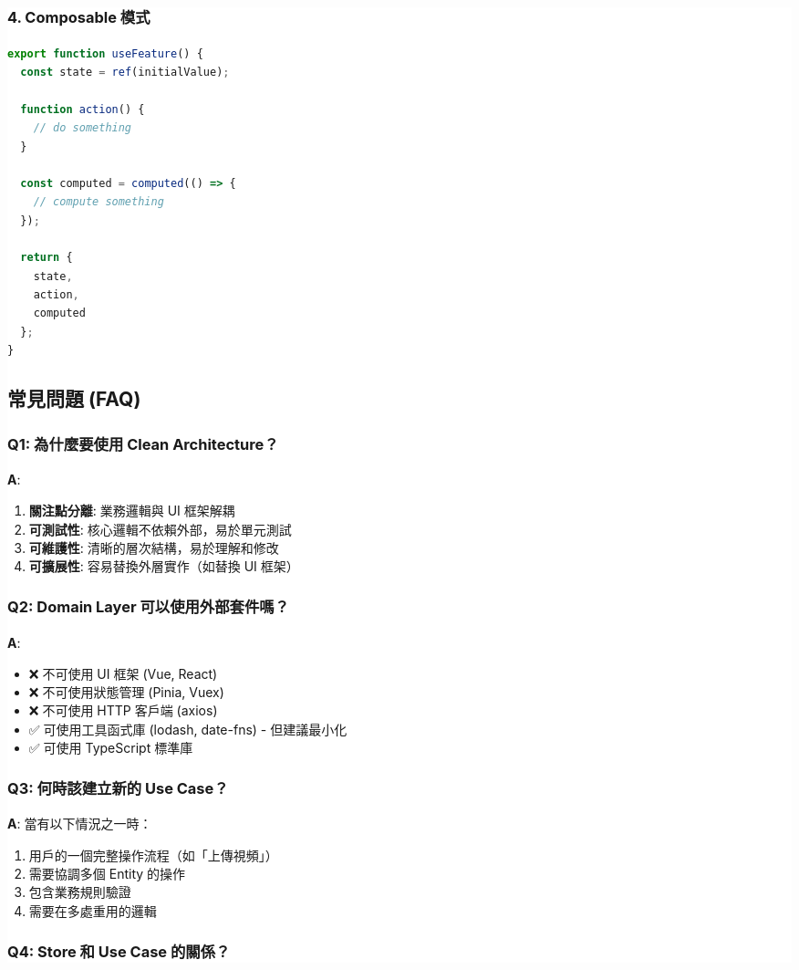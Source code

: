 ### 4. Composable 模式

```typescript
export function useFeature() {
  const state = ref(initialValue);

  function action() {
    // do something
  }

  const computed = computed(() => {
    // compute something
  });

  return {
    state,
    action,
    computed
  };
}
```

## 常見問題 (FAQ)

### Q1: 為什麼要使用 Clean Architecture？

**A**:
1. **關注點分離**: 業務邏輯與 UI 框架解耦
2. **可測試性**: 核心邏輯不依賴外部，易於單元測試
3. **可維護性**: 清晰的層次結構，易於理解和修改
4. **可擴展性**: 容易替換外層實作（如替換 UI 框架）

### Q2: Domain Layer 可以使用外部套件嗎？

**A**:
- ❌ 不可使用 UI 框架 (Vue, React)
- ❌ 不可使用狀態管理 (Pinia, Vuex)
- ❌ 不可使用 HTTP 客戶端 (axios)
- ✅ 可使用工具函式庫 (lodash, date-fns) - 但建議最小化
- ✅ 可使用 TypeScript 標準庫

### Q3: 何時該建立新的 Use Case？

**A**: 當有以下情況之一時：
1. 用戶的一個完整操作流程（如「上傳視頻」）
2. 需要協調多個 Entity 的操作
3. 包含業務規則驗證
4. 需要在多處重用的邏輯

### Q4: Store 和 Use Case 的關係？
